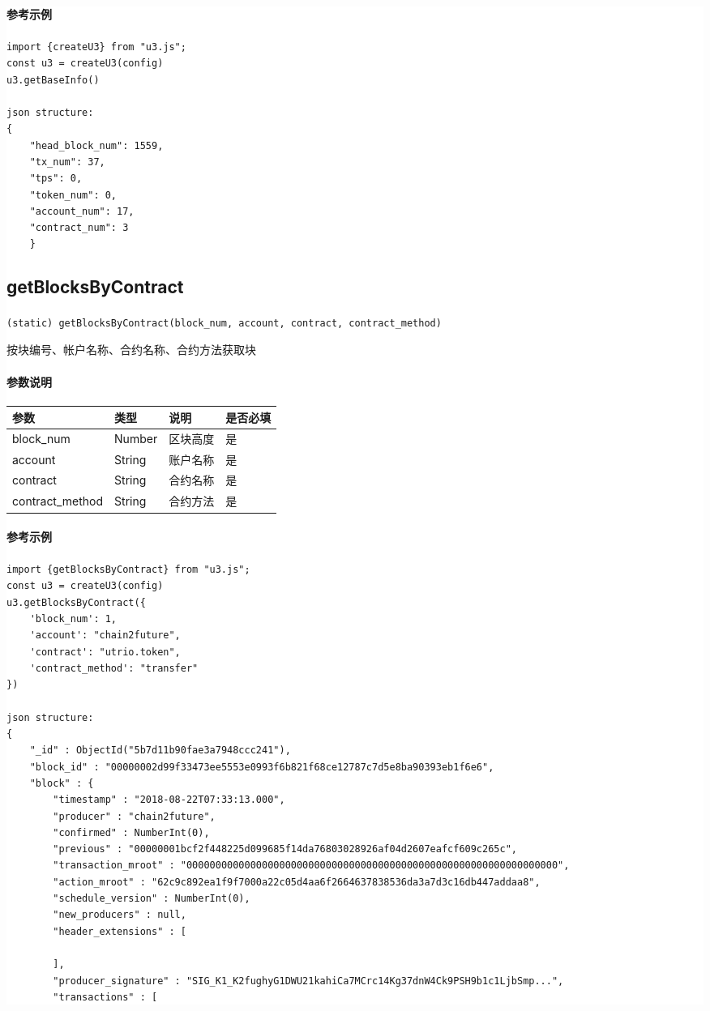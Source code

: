 
#### 参考示例
```nodejs
import {createU3} from "u3.js";
const u3 = createU3(config)
u3.getBaseInfo()

json structure:
{
    "head_block_num": 1559,
    "tx_num": 37,
    "tps": 0,
    "token_num": 0,
    "account_num": 17,
    "contract_num": 3
    }
```

## getBlocksByContract 
```
(static) getBlocksByContract(block_num, account, contract, contract_method)
```
按块编号、帐户名称、合约名称、合约方法获取块

#### 参数说明
|参数               |类型    |说明                            |是否必填|
| :----------------| :------| :-----------------------------|:-----|
|block_num              |Number  |区块高度                    |是     |
|account              |String  |账户名称                    |是     |
|contract              |String  |合约名称                    |是     |
|contract_method              |String  |合约方法                    |是     |

#### 参考示例
```nodejs
import {getBlocksByContract} from "u3.js";
const u3 = createU3(config)
u3.getBlocksByContract({
    'block_num': 1,
    'account': "chain2future",
    'contract': "utrio.token",
    'contract_method': "transfer"
})

json structure:
{ 
    "_id" : ObjectId("5b7d11b90fae3a7948ccc241"), 
    "block_id" : "00000002d99f33473ee5553e0993f6b821f68ce12787c7d5e8ba90393eb1f6e6", 
    "block" : {
        "timestamp" : "2018-08-22T07:33:13.000", 
        "producer" : "chain2future", 
        "confirmed" : NumberInt(0), 
        "previous" : "00000001bcf2f448225d099685f14da76803028926af04d2607eafcf609c265c", 
        "transaction_mroot" : "0000000000000000000000000000000000000000000000000000000000000000", 
        "action_mroot" : "62c9c892ea1f9f7000a22c05d4aa6f2664637838536da3a7d3c16db447addaa8", 
        "schedule_version" : NumberInt(0), 
        "new_producers" : null, 
        "header_extensions" : [

        ], 
        "producer_signature" : "SIG_K1_K2fughyG1DWU21kahiCa7MCrc14Kg37dnW4Ck9PSH9b1c1LjbSmp...", 
        "transactions" : [
```